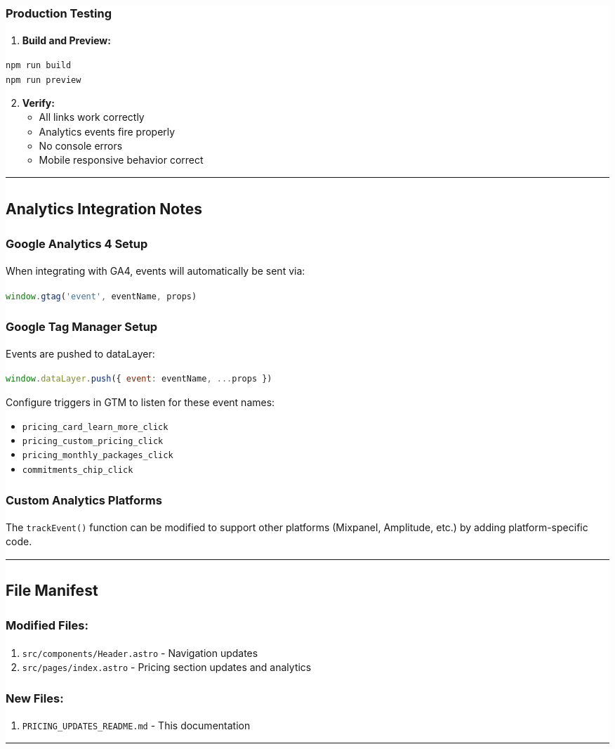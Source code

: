 ### Production Testing

1. **Build and Preview:**
```bash
npm run build
npm run preview
```

2. **Verify:**
   - All links work correctly
   - Analytics events fire properly
   - No console errors
   - Mobile responsive behavior correct

---

## Analytics Integration Notes

### Google Analytics 4 Setup
When integrating with GA4, events will automatically be sent via:
```javascript
window.gtag('event', eventName, props)
```

### Google Tag Manager Setup
Events are pushed to dataLayer:
```javascript
window.dataLayer.push({ event: eventName, ...props })
```

Configure triggers in GTM to listen for these event names:
- `pricing_card_learn_more_click`
- `pricing_custom_pricing_click`
- `pricing_monthly_packages_click`
- `commitments_chip_click`

### Custom Analytics Platforms
The `trackEvent()` function can be modified to support other platforms (Mixpanel, Amplitude, etc.) by adding platform-specific code.

---

## File Manifest

### Modified Files:
1. `src/components/Header.astro` - Navigation updates
2. `src/pages/index.astro` - Pricing section updates and analytics

### New Files:
1. `PRICING_UPDATES_README.md` - This documentation

---